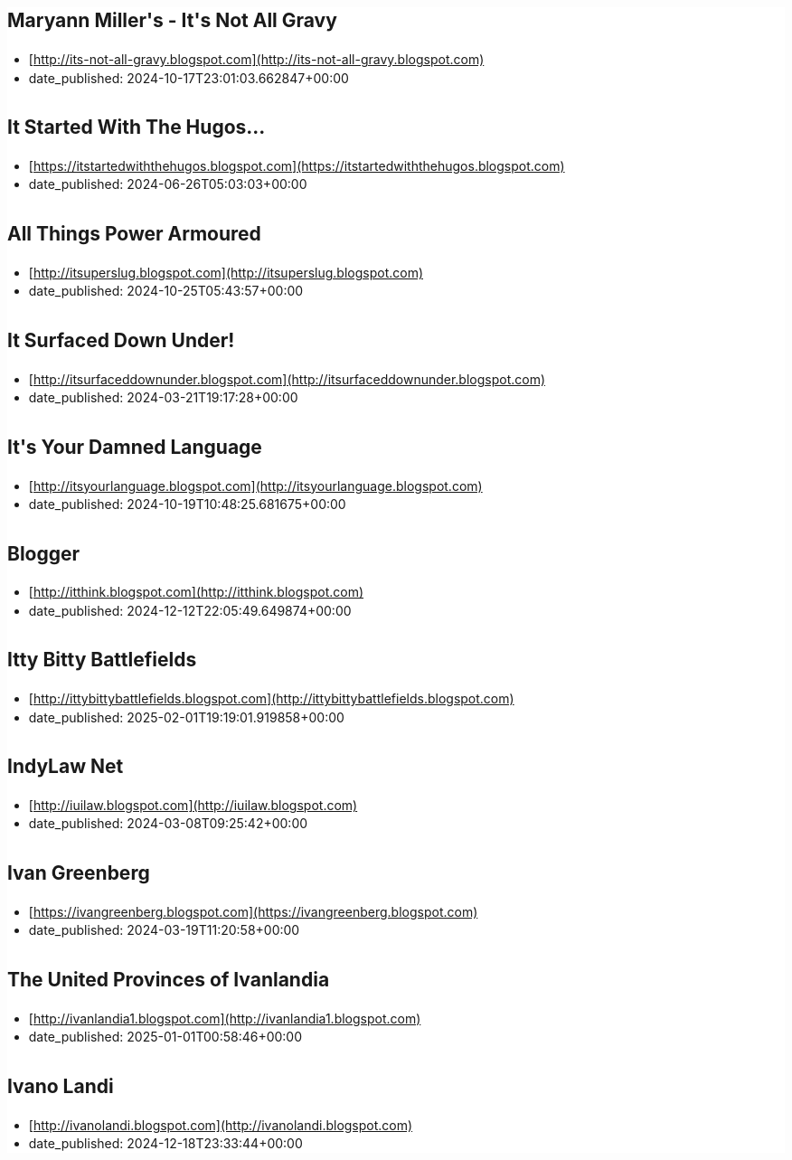  ## Maryann Miller's - It's Not All Gravy
 - [http://its-not-all-gravy.blogspot.com](http://its-not-all-gravy.blogspot.com)
 - date_published: 2024-10-17T23:01:03.662847+00:00

 ## It Started With The Hugos...
 - [https://itstartedwiththehugos.blogspot.com](https://itstartedwiththehugos.blogspot.com)
 - date_published: 2024-06-26T05:03:03+00:00

 ## All Things Power Armoured
 - [http://itsuperslug.blogspot.com](http://itsuperslug.blogspot.com)
 - date_published: 2024-10-25T05:43:57+00:00

 ## It Surfaced Down Under!
 - [http://itsurfaceddownunder.blogspot.com](http://itsurfaceddownunder.blogspot.com)
 - date_published: 2024-03-21T19:17:28+00:00

 ## It's Your Damned Language
 - [http://itsyourlanguage.blogspot.com](http://itsyourlanguage.blogspot.com)
 - date_published: 2024-10-19T10:48:25.681675+00:00

 ## Blogger
 - [http://itthink.blogspot.com](http://itthink.blogspot.com)
 - date_published: 2024-12-12T22:05:49.649874+00:00

 ## Itty Bitty Battlefields
 - [http://ittybittybattlefields.blogspot.com](http://ittybittybattlefields.blogspot.com)
 - date_published: 2025-02-01T19:19:01.919858+00:00

 ## IndyLaw Net
 - [http://iuilaw.blogspot.com](http://iuilaw.blogspot.com)
 - date_published: 2024-03-08T09:25:42+00:00

 ## Ivan Greenberg
 - [https://ivangreenberg.blogspot.com](https://ivangreenberg.blogspot.com)
 - date_published: 2024-03-19T11:20:58+00:00

 ## The United Provinces of Ivanlandia
 - [http://ivanlandia1.blogspot.com](http://ivanlandia1.blogspot.com)
 - date_published: 2025-01-01T00:58:46+00:00

 ## Ivano Landi
 - [http://ivanolandi.blogspot.com](http://ivanolandi.blogspot.com)
 - date_published: 2024-12-18T23:33:44+00:00
